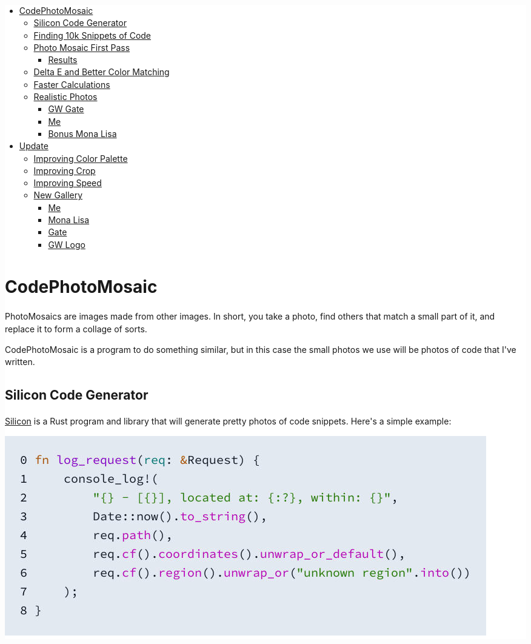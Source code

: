 - [CodePhotoMosaic](#sec-1)
  - [Silicon Code Generator](#sec-1-1)
  - [Finding 10k Snippets of Code](#sec-1-2)
  - [Photo Mosaic First Pass](#sec-1-3)
    - [Results](#sec-1-3-1)
  - [Delta E and Better Color Matching](#sec-1-4)
  - [Faster Calculations](#sec-1-5)
  - [Realistic Photos](#sec-1-6)
    - [GW Gate](#sec-1-6-1)
    - [Me](#sec-1-6-2)
    - [Bonus Mona Lisa](#sec-1-6-3)
- [Update](#sec-2)
  - [Improving Color Palette](#sec-2-1)
  - [Improving Crop](#sec-2-2)
  - [Improving Speed](#sec-2-3)
  - [New Gallery](#sec-2-4)
    - [Me](#sec-2-4-1)
    - [Mona Lisa](#sec-2-4-2)
    - [Gate](#sec-2-4-3)
    - [GW Logo](#sec-2-4-4)

# CodePhotoMosaic<a id="sec-1"></a>

PhotoMosaics are images made from other images. In short, you take a photo, find others that match a small part of it, and replace it to form a collage of sorts.

CodePhotoMosaic is a program to do something similar, but in this case the small photos we use will be photos of code that I've written.

## Silicon Code Generator<a id="sec-1-1"></a>

[Silicon](https://github.com/Aloxaf/silicon) is a Rust program and library that will generate pretty photos of code snippets. Here's a simple example:

![img](./silicon_ex.jpg)
